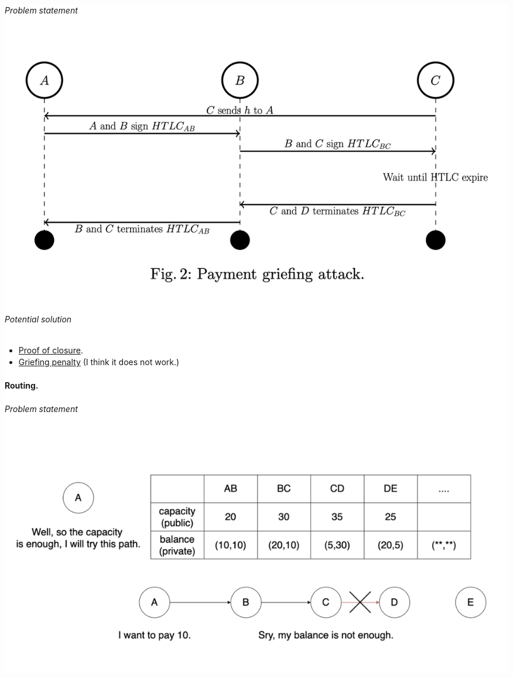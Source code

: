 ###### Problem statement

![](./fig/fig-griefing.png)

###### Potential solution

   * [Proof of closure](https://lists.linuxfoundation.org/pipermail/lightning-dev/2020-April/002608.html).
   * [Griefing penalty](https://arxiv.org/abs/2005.09327) (I think it does not work.)

#### Routing. 

###### Problem statement

![](./fig/fig-routing.png)
